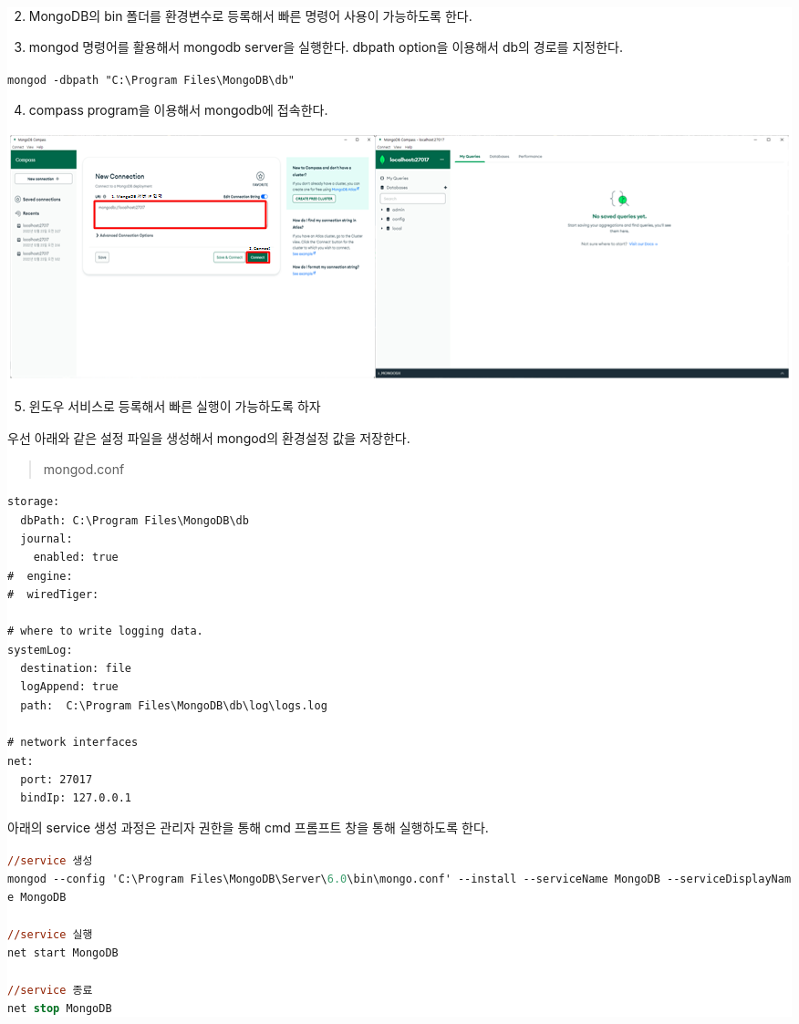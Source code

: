 2. MongoDB의 bin 폴더를 환경변수로 등록해서 빠른 명령어 사용이 가능하도록 한다.

3. mongod 명령어를 활용해서 mongodb server을 실행한다. dbpath option을 이용해서 db의 경로를 지정한다.
```ps
mongod -dbpath "C:\Program Files\MongoDB\db"
```

4. compass program을 이용해서 mongodb에 접속한다.

![mongodb_compass_connect](/assets/images/mongodb/mongodb_compass_connect.png)

5. 윈도우 서비스로 등록해서 빠른 실행이 가능하도록 하자

우선 아래와 같은 설정 파일을 생성해서 mongod의 환경설정 값을 저장한다.

> mongod.conf

```
storage:
  dbPath: C:\Program Files\MongoDB\db
  journal:
    enabled: true
#  engine:
#  wiredTiger:

# where to write logging data.
systemLog:
  destination: file
  logAppend: true
  path:  C:\Program Files\MongoDB\db\log\logs.log

# network interfaces
net:
  port: 27017
  bindIp: 127.0.0.1
```

아래의 service 생성 과정은 관리자 권한을 통해 cmd 프롬프트 창을 통해 실행하도록 한다.

```ps
//service 생성
mongod --config 'C:\Program Files\MongoDB\Server\6.0\bin\mongo.conf' --install --serviceName MongoDB --serviceDisplayName MongoDB

//service 실행
net start MongoDB

//service 종료
net stop MongoDB
```
